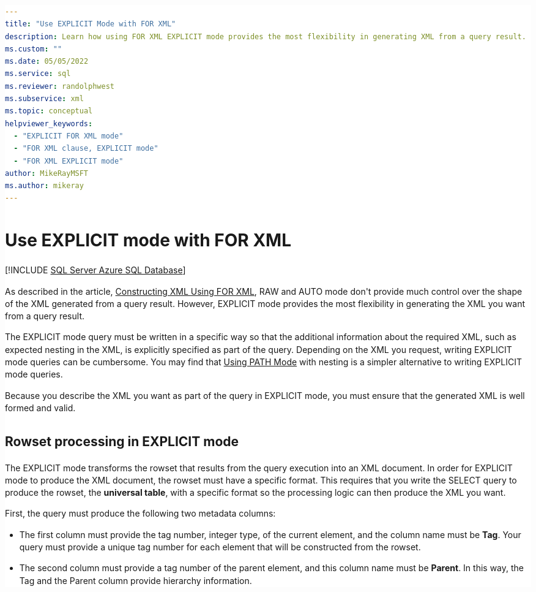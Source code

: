 ```yaml
---
title: "Use EXPLICIT Mode with FOR XML"
description: Learn how using FOR XML EXPLICIT mode provides the most flexibility in generating XML from a query result.
ms.custom: ""
ms.date: 05/05/2022
ms.service: sql
ms.reviewer: randolphwest
ms.subservice: xml
ms.topic: conceptual
helpviewer_keywords:
  - "EXPLICIT FOR XML mode"
  - "FOR XML clause, EXPLICIT mode"
  - "FOR XML EXPLICIT mode"
author: MikeRayMSFT
ms.author: mikeray
---
```

# Use EXPLICIT mode with FOR XML

[!INCLUDE [SQL Server Azure SQL Database](../../includes/applies-to-version/sql-asdb-asdbmi.md)]

As described in the article, [Constructing XML Using FOR XML](../../relational-databases/xml/for-xml-sql-server.md), RAW and AUTO mode don't provide much control over the shape of the XML generated from a query result. However, EXPLICIT mode provides the most flexibility in generating the XML you want from a query result.

The EXPLICIT mode query must be written in a specific way so that the additional information about the required XML, such as expected nesting in the XML, is explicitly specified as part of the query. Depending on the XML you request, writing EXPLICIT mode queries can be cumbersome. You may find that [Using PATH Mode](../../relational-databases/xml/use-path-mode-with-for-xml.md) with nesting is a simpler alternative to writing EXPLICIT mode queries.

Because you describe the XML you want as part of the query in EXPLICIT mode, you must ensure that the generated XML is well formed and valid.

## Rowset processing in EXPLICIT mode

The EXPLICIT mode transforms the rowset that results from the query execution into an XML document. In order for EXPLICIT mode to produce the XML document, the rowset must have a specific format. This requires that you write the SELECT query to produce the rowset, the **universal table**, with a specific format so the processing logic can then produce the XML you want.

First, the query must produce the following two metadata columns:

- The first column must provide the tag number, integer type, of the current element, and the column name must be **Tag**. Your query must provide a unique tag number for each element that will be constructed from the rowset.

- The second column must provide a tag number of the parent element, and this column name must be **Parent**. In this way, the Tag and the Parent column provide hierarchy information.
